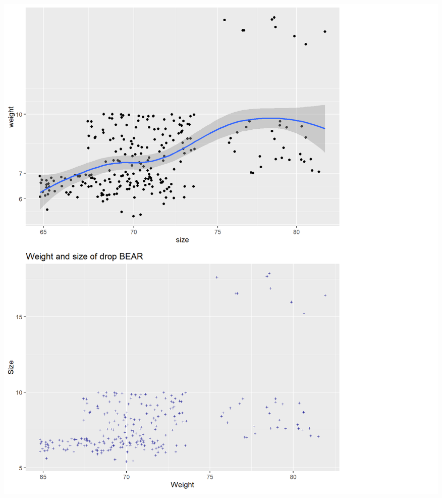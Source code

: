 <img src="04-ggplot_dataviz_files/figure-html/pressure-2.png" width="672" /><img src="04-ggplot_dataviz_files/figure-html/pressure-3.png" width="672" />
